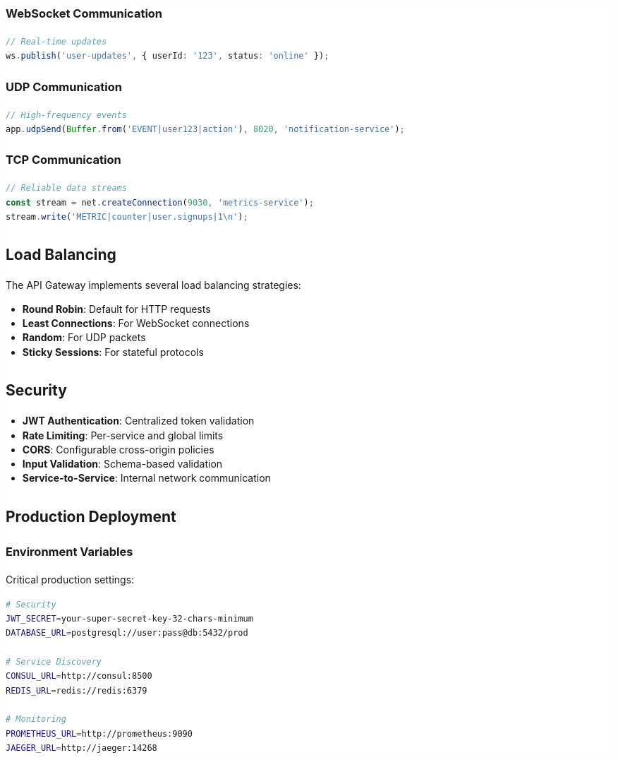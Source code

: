 ### WebSocket Communication
```typescript
// Real-time updates
ws.publish('user-updates', { userId: '123', status: 'online' });
```

### UDP Communication
```typescript
// High-frequency events
app.udpSend(Buffer.from('EVENT|user123|action'), 8020, 'notification-service');
```

### TCP Communication
```typescript
// Reliable data streams
const stream = net.createConnection(9030, 'metrics-service');
stream.write('METRIC|counter|user.signups|1\n');
```

## Load Balancing

The API Gateway implements several load balancing strategies:

- **Round Robin**: Default for HTTP requests
- **Least Connections**: For WebSocket connections
- **Random**: For UDP packets
- **Sticky Sessions**: For stateful protocols

## Security

- **JWT Authentication**: Centralized token validation
- **Rate Limiting**: Per-service and global limits
- **CORS**: Configurable cross-origin policies
- **Input Validation**: Schema-based validation
- **Service-to-Service**: Internal network communication

## Production Deployment

### Environment Variables

Critical production settings:

```bash
# Security
JWT_SECRET=your-super-secret-key-32-chars-minimum
DATABASE_URL=postgresql://user:pass@db:5432/prod

# Service Discovery
CONSUL_URL=http://consul:8500
REDIS_URL=redis://redis:6379

# Monitoring
PROMETHEUS_URL=http://prometheus:9090
JAEGER_URL=http://jaeger:14268
```
